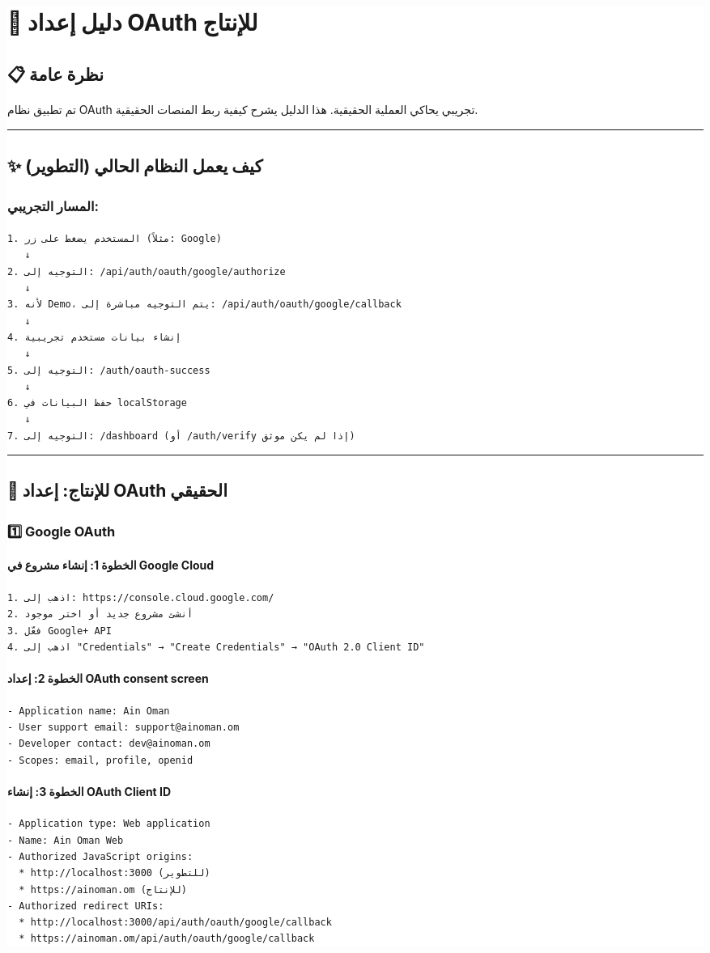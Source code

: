 # 🔐 دليل إعداد OAuth للإنتاج

## 📋 نظرة عامة

تم تطبيق نظام OAuth تجريبي يحاكي العملية الحقيقية. هذا الدليل يشرح كيفية ربط المنصات الحقيقية.

---

## ✨ كيف يعمل النظام الحالي (التطوير)

### المسار التجريبي:
```
1. المستخدم يضغط على زر (مثلاً: Google)
   ↓
2. التوجيه إلى: /api/auth/oauth/google/authorize
   ↓
3. لأنه Demo، يتم التوجيه مباشرة إلى: /api/auth/oauth/google/callback
   ↓
4. إنشاء بيانات مستخدم تجريبية
   ↓
5. التوجيه إلى: /auth/oauth-success
   ↓
6. حفظ البيانات في localStorage
   ↓
7. التوجيه إلى: /dashboard (أو /auth/verify إذا لم يكن موثق)
```

---

## 🚀 للإنتاج: إعداد OAuth الحقيقي

### 1️⃣ Google OAuth

#### الخطوة 1: إنشاء مشروع في Google Cloud
```
1. اذهب إلى: https://console.cloud.google.com/
2. أنشئ مشروع جديد أو اختر موجود
3. فعّل Google+ API
4. اذهب إلى "Credentials" → "Create Credentials" → "OAuth 2.0 Client ID"
```

#### الخطوة 2: إعداد OAuth consent screen
```
- Application name: Ain Oman
- User support email: support@ainoman.om
- Developer contact: dev@ainoman.om
- Scopes: email, profile, openid
```

#### الخطوة 3: إنشاء OAuth Client ID
```
- Application type: Web application
- Name: Ain Oman Web
- Authorized JavaScript origins:
  * http://localhost:3000 (للتطوير)
  * https://ainoman.om (للإنتاج)
- Authorized redirect URIs:
  * http://localhost:3000/api/auth/oauth/google/callback
  * https://ainoman.om/api/auth/oauth/google/callback
```
